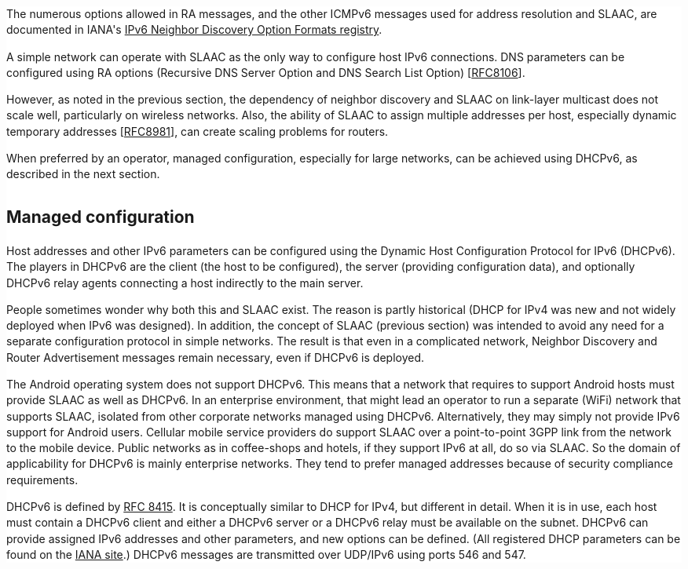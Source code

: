 The numerous options allowed in RA messages, and the other ICMPv6
messages used for address resolution and SLAAC, are documented in IANA's
[IPv6 Neighbor Discovery Option Formats registry](https://www.iana.org/assignments/icmpv6-parameters/icmpv6-parameters.xhtml#icmpv6-parameters-5).

A simple network can operate with SLAAC as the only way to configure
host IPv6 connections. DNS parameters can be configured using RA options
(Recursive DNS Server Option and DNS Search List Option)
\[[RFC8106](https://www.rfc-editor.org/info/rfc8106)\].

However, as noted in the previous section, the dependency of neighbor
discovery and SLAAC on link-layer multicast does not scale well,
particularly on wireless networks. Also, the ability of SLAAC to assign
multiple addresses per host, especially dynamic temporary addresses
\[[RFC8981](https://www.rfc-editor.org/info/rfc8981)\], can create
scaling problems for routers.

When preferred by an operator, managed configuration, especially for
large networks, can be achieved using DHCPv6, as described in the next
section.





## Managed configuration

Host addresses and other IPv6 parameters can be configured using the
Dynamic Host Configuration Protocol for IPv6 (DHCPv6). The players in
DHCPv6 are the client (the host to be configured), the server (providing
configuration data), and optionally DHCPv6 relay agents connecting a
host indirectly to the main server.

People sometimes wonder why both this and SLAAC exist. The reason is
partly historical (DHCP for IPv4 was new and not widely deployed when
IPv6 was designed). In addition, the concept of SLAAC (previous section)
was intended to avoid any need for a separate configuration protocol in
simple networks. The result is that even in a complicated network,
Neighbor Discovery and Router Advertisement messages remain necessary,
even if DHCPv6 is deployed.

The Android operating system does not support DHCPv6. This means that a
network that requires to support Android hosts must provide SLAAC as
well as DHCPv6. In an enterprise environment, that might lead an
operator to run a separate (WiFi) network that supports SLAAC, isolated
from other corporate networks managed using DHCPv6. Alternatively, they
may simply not provide IPv6 support for Android users. Cellular mobile
service providers do support SLAAC over a point-to-point 3GPP link from
the network to the mobile device. Public networks as in coffee-shops and
hotels, if they support IPv6 at all, do so via SLAAC. So the domain of
applicability for DHCPv6 is mainly enterprise networks. They tend to
prefer managed addresses because of security compliance requirements.

DHCPv6 is defined by
[RFC 8415](https://www.rfc-editor.org/info/rfc8415). It is conceptually
similar to DHCP for IPv4, but different in detail. When it is in use,
each host must contain a DHCPv6 client and either a DHCPv6 server or a
DHCPv6 relay must be available on the subnet. DHCPv6 can provide
assigned IPv6 addresses and other parameters, and new options can be
defined. (All registered DHCP parameters can be found on the
[IANA site](https://www.iana.org/assignments/dhcpv6-parameters/dhcpv6-parameters.xhtml#dhcpv6-parameters-2).)
DHCPv6 messages are transmitted over UDP/IPv6 using ports 546 and 547.
